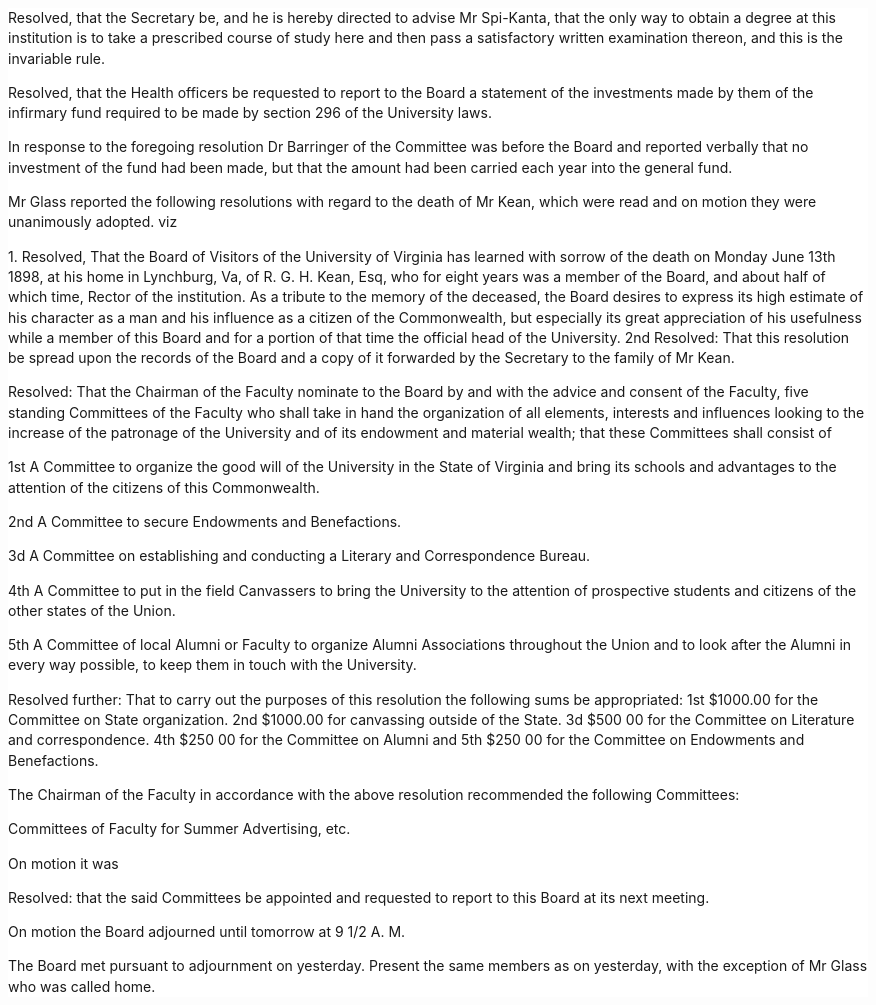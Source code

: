 Resolved, that the Secretary be, and he is hereby directed to advise Mr Spi-Kanta, that the only way to obtain a degree at this institution is to take a prescribed course of study here and then pass a satisfactory written examination thereon, and this is the invariable rule.

Resolved, that the Health officers be requested to report to the Board a statement of the investments made by them of the infirmary fund required to be made by section 296 of the University laws.

In response to the foregoing resolution Dr Barringer of the Committee was before the Board and reported verbally that no investment of the fund had been made, but that the amount had been carried each year into the general fund.

Mr Glass reported the following resolutions with regard to the death of Mr Kean, which were read and on motion they were unanimously adopted. viz

1\. Resolved, That the Board of Visitors of the University of Virginia has learned with sorrow of the death on Monday June 13th 1898, at his home in Lynchburg, Va, of R. G. H. Kean, Esq, who for eight years was a member of the Board, and about half of which time, Rector of the institution. As a tribute to the memory of the deceased, the Board desires to express its high estimate of his character as a man and his influence as a citizen of the Commonwealth, but especially its great appreciation of his usefulness while a member of this Board and for a portion of that time the official head of the University. 2nd Resolved: That this resolution be spread upon the records of the Board and a copy of it forwarded by the Secretary to the family of Mr Kean.

Resolved: That the Chairman of the Faculty nominate to the Board by and with the advice and consent of the Faculty, five standing Committees of the Faculty who shall take in hand the organization of all elements, interests and influences looking to the increase of the patronage of the University and of its endowment and material wealth; that these Committees shall consist of

1st A Committee to organize the good will of the University in the State of Virginia and bring its schools and advantages to the attention of the citizens of this Commonwealth.

2nd A Committee to secure Endowments and Benefactions.

3d A Committee on establishing and conducting a Literary and Correspondence Bureau.

4th A Committee to put in the field Canvassers to bring the University to the attention of prospective students and citizens of the other states of the Union.

5th A Committee of local Alumni or Faculty to organize Alumni Associations throughout the Union and to look after the Alumni in every way possible, to keep them in touch with the University.

Resolved further: That to carry out the purposes of this resolution the following sums be appropriated: 1st $1000.00 for the Committee on State organization. 2nd $1000.00 for canvassing outside of the State. 3d $500 00 for the Committee on Literature and correspondence. 4th $250 00 for the Committee on Alumni and 5th $250 00 for the Committee on Endowments and Benefactions.

The Chairman of the Faculty in accordance with the above resolution recommended the following Committees:

Committees of Faculty for Summer Advertising, etc.

On motion it was

Resolved: that the said Committees be appointed and requested to report to this Board at its next meeting.

On motion the Board adjourned until tomorrow at 9 1/2 A. M.

The Board met pursuant to adjournment on yesterday. Present the same members as on yesterday, with the exception of Mr Glass who was called home.
